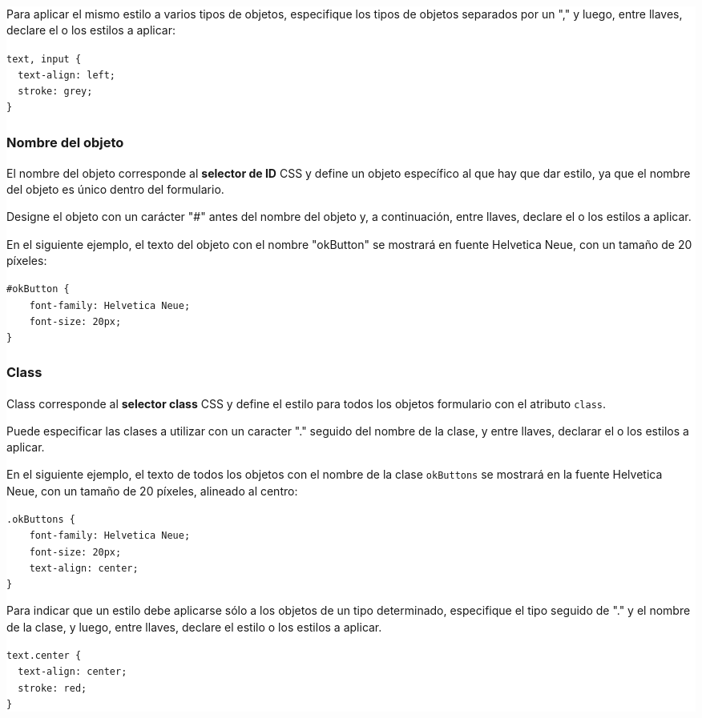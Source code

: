 Para aplicar el mismo estilo a varios tipos de objetos, especifique los tipos de objetos separados por un "," y luego, entre llaves, declare el o los estilos a aplicar:

```
text, input {
  text-align: left;
  stroke: grey;
}
```

### Nombre del objeto

El nombre del objeto corresponde al **selector de ID** CSS y define un objeto específico al que hay que dar estilo, ya que el nombre del objeto es único dentro del formulario.

Designe el objeto con un carácter "#" antes del nombre del objeto y, a continuación, entre llaves, declare el o los estilos a aplicar.

En el siguiente ejemplo, el texto del objeto con el nombre "okButton" se mostrará en fuente Helvetica Neue, con un tamaño de 20 píxeles:

```
#okButton {
    font-family: Helvetica Neue;
    font-size: 20px;
}
```

### Class

Class corresponde al **selector class** CSS y define el estilo para todos los objetos formulario con el atributo `class`.

Puede especificar las clases a utilizar con un caracter "." seguido del nombre de la clase, y entre llaves, declarar el o los estilos a aplicar.

En el siguiente ejemplo, el texto de todos los objetos con el nombre de la clase `okButtons` se mostrará en la fuente Helvetica Neue, con un tamaño de 20 píxeles, alineado al centro:

```
.okButtons {
    font-family: Helvetica Neue;
    font-size: 20px;
    text-align: center;
}
```

Para indicar que un estilo debe aplicarse sólo a los objetos de un tipo determinado, especifique el tipo seguido de "." y el nombre de la clase, y luego, entre llaves, declare el estilo o los estilos a aplicar.

```
text.center {
  text-align: center;
  stroke: red;
}
```
